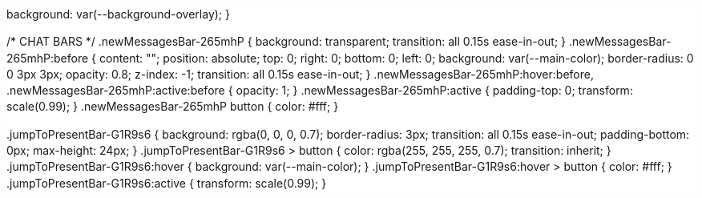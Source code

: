   background: var(--background-overlay);
}

/* CHAT BARS */
.newMessagesBar-265mhP {
  background: transparent;
  transition: all 0.15s ease-in-out;
}
.newMessagesBar-265mhP:before {
  content: "";
  position: absolute;
  top: 0;
  right: 0;
  bottom: 0;
  left: 0;
  background: var(--main-color);
  border-radius: 0 0 3px 3px;
  opacity: 0.8;
  z-index: -1;
  transition: all 0.15s ease-in-out;
}
.newMessagesBar-265mhP:hover:before, .newMessagesBar-265mhP:active:before {
  opacity: 1;
}
.newMessagesBar-265mhP:active {
  padding-top: 0;
  transform: scale(0.99);
}
.newMessagesBar-265mhP button {
  color: #fff;
}

.jumpToPresentBar-G1R9s6 {
  background: rgba(0, 0, 0, 0.7);
  border-radius: 3px;
  transition: all 0.15s ease-in-out;
  padding-bottom: 0px;
  max-height: 24px;
}
.jumpToPresentBar-G1R9s6 > button {
  color: rgba(255, 255, 255, 0.7);
  transition: inherit;
}
.jumpToPresentBar-G1R9s6:hover {
  background: var(--main-color);
}
.jumpToPresentBar-G1R9s6:hover > button {
  color: #fff;
}
.jumpToPresentBar-G1R9s6:active {
  transform: scale(0.99);
}
